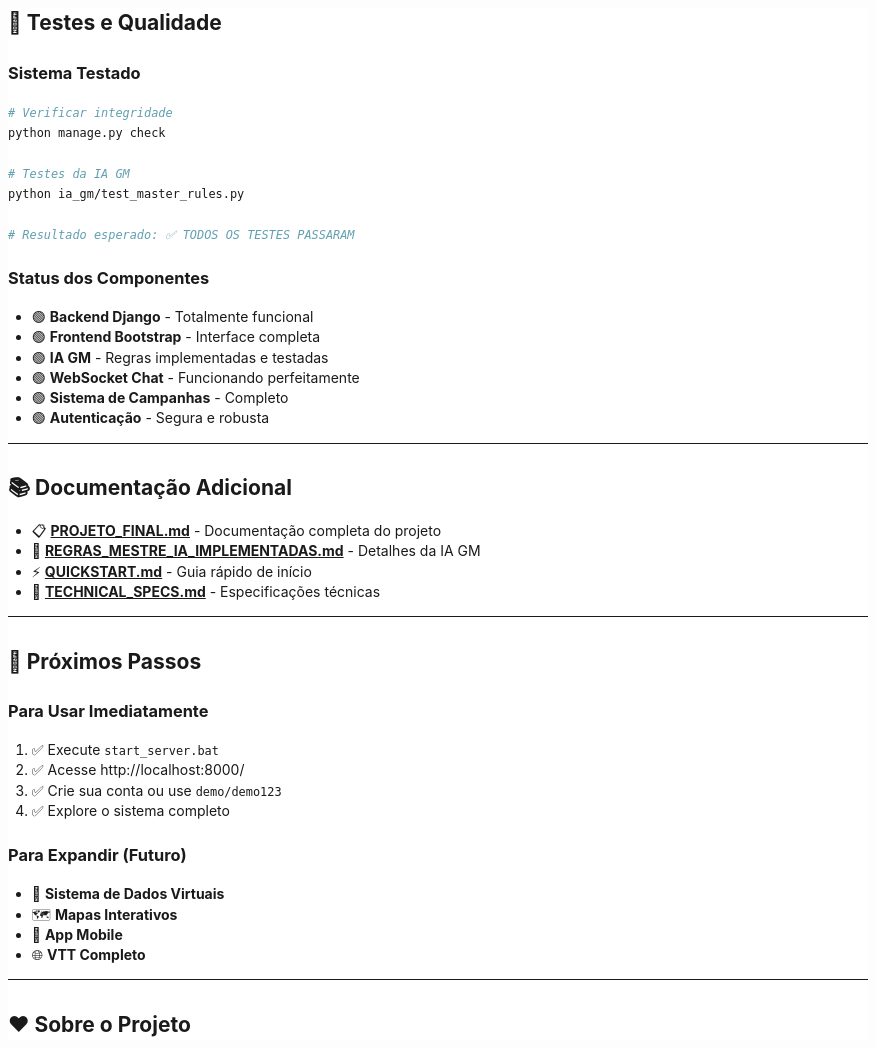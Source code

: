 ## 🧪 **Testes e Qualidade**

### **Sistema Testado**
```bash
# Verificar integridade
python manage.py check

# Testes da IA GM
python ia_gm/test_master_rules.py

# Resultado esperado: ✅ TODOS OS TESTES PASSARAM
```

### **Status dos Componentes**
- 🟢 **Backend Django** - Totalmente funcional
- 🟢 **Frontend Bootstrap** - Interface completa
- 🟢 **IA GM** - Regras implementadas e testadas
- 🟢 **WebSocket Chat** - Funcionando perfeitamente
- 🟢 **Sistema de Campanhas** - Completo
- 🟢 **Autenticação** - Segura e robusta

---

## 📚 **Documentação Adicional**

- 📋 **[PROJETO_FINAL.md](PROJETO_FINAL.md)** - Documentação completa do projeto
- 🤖 **[REGRAS_MESTRE_IA_IMPLEMENTADAS.md](REGRAS_MESTRE_IA_IMPLEMENTADAS.md)** - Detalhes da IA GM
- ⚡ **[QUICKSTART.md](QUICKSTART.md)** - Guia rápido de início
- 🔧 **[TECHNICAL_SPECS.md](TECHNICAL_SPECS.md)** - Especificações técnicas

---

## 🎯 **Próximos Passos**

### **Para Usar Imediatamente**
1. ✅ Execute `start_server.bat` 
2. ✅ Acesse http://localhost:8000/
3. ✅ Crie sua conta ou use `demo/demo123`
4. ✅ Explore o sistema completo

### **Para Expandir (Futuro)**
- 🎲 **Sistema de Dados Virtuais**
- 🗺️ **Mapas Interativos**
- 📱 **App Mobile**
- 🌐 **VTT Completo**

---

## ❤️ **Sobre o Projeto**
